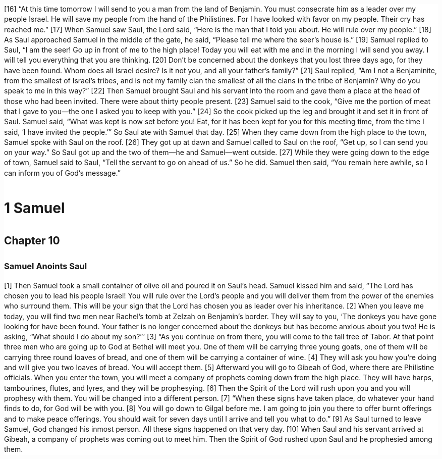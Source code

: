 [16] “At this time tomorrow I will send to you a man from the land of Benjamin. You must consecrate him as a leader over my people Israel. He will save my people from the hand of the Philistines. For I have looked with favor on my people. Their cry has reached me.”
[17] When Samuel saw Saul, the Lord said, “Here is the man that I told you about. He will rule over my people.” 
[18] As Saul approached Samuel in the middle of the gate, he said, “Please tell me where the seer’s house is.”
[19] Samuel replied to Saul, “I am the seer! Go up in front of me to the high place! Today you will eat with me and in the morning I will send you away. I will tell you everything that you are thinking. 
[20] Don’t be concerned about the donkeys that you lost three days ago, for they have been found. Whom does all Israel desire? Is it not you, and all your father’s family?”
[21] Saul replied, “Am I not a Benjaminite, from the smallest of Israel’s tribes, and is not my family clan the smallest of all the clans in the tribe of Benjamin? Why do you speak to me in this way?”
[22] Then Samuel brought Saul and his servant into the room and gave them a place at the head of those who had been invited. There were about thirty people present. 
[23] Samuel said to the cook, “Give me the portion of meat that I gave to you—the one I asked you to keep with you.”
[24] So the cook picked up the leg and brought it and set it in front of Saul. Samuel said, “What was kept is now set before you! Eat, for it has been kept for you for this meeting time, from the time I said, ‘I have invited the people.’” So Saul ate with Samuel that day.
[25] When they came down from the high place to the town, Samuel spoke with Saul on the roof. 
[26] They got up at dawn and Samuel called to Saul on the roof, “Get up, so I can send you on your way.” So Saul got up and the two of them—he and Samuel—went outside. 
[27] While they were going down to the edge of town, Samuel said to Saul, “Tell the servant to go on ahead of us.” So he did. Samuel then said, “You remain here awhile, so I can inform you of God’s message.”
# 1 Samuel

## Chapter 10 

### Samuel Anoints Saul

[1] Then Samuel took a small container of olive oil and poured it on Saul’s head. Samuel kissed him and said, “The Lord has chosen you to lead his people Israel! You will rule over the Lord’s people and you will deliver them from the power of the enemies who surround them. This will be your sign that the Lord has chosen you as leader over his inheritance. 
[2] When you leave me today, you will find two men near Rachel’s tomb at Zelzah on Benjamin’s border. They will say to you, ‘The donkeys you have gone looking for have been found. Your father is no longer concerned about the donkeys but has become anxious about you two! He is asking, “What should I do about my son?”’
[3] “As you continue on from there, you will come to the tall tree of Tabor. At that point three men who are going up to God at Bethel will meet you. One of them will be carrying three young goats, one of them will be carrying three round loaves of bread, and one of them will be carrying a container of wine. 
[4] They will ask you how you’re doing and will give you two loaves of bread. You will accept them. 
[5] Afterward you will go to Gibeah of God, where there are Philistine officials. When you enter the town, you will meet a company of prophets coming down from the high place. They will have harps, tambourines, flutes, and lyres, and they will be prophesying. 
[6] Then the Spirit of the Lord will rush upon you and you will prophesy with them. You will be changed into a different person.
[7] “When these signs have taken place, do whatever your hand finds to do, for God will be with you. 
[8] You will go down to Gilgal before me. I am going to join you there to offer burnt offerings and to make peace offerings. You should wait for seven days until I arrive and tell you what to do.”
[9] As Saul turned to leave Samuel, God changed his inmost person. All these signs happened on that very day. 
[10] When Saul and his servant arrived at Gibeah, a company of prophets was coming out to meet him. Then the Spirit of God rushed upon Saul and he prophesied among them. 